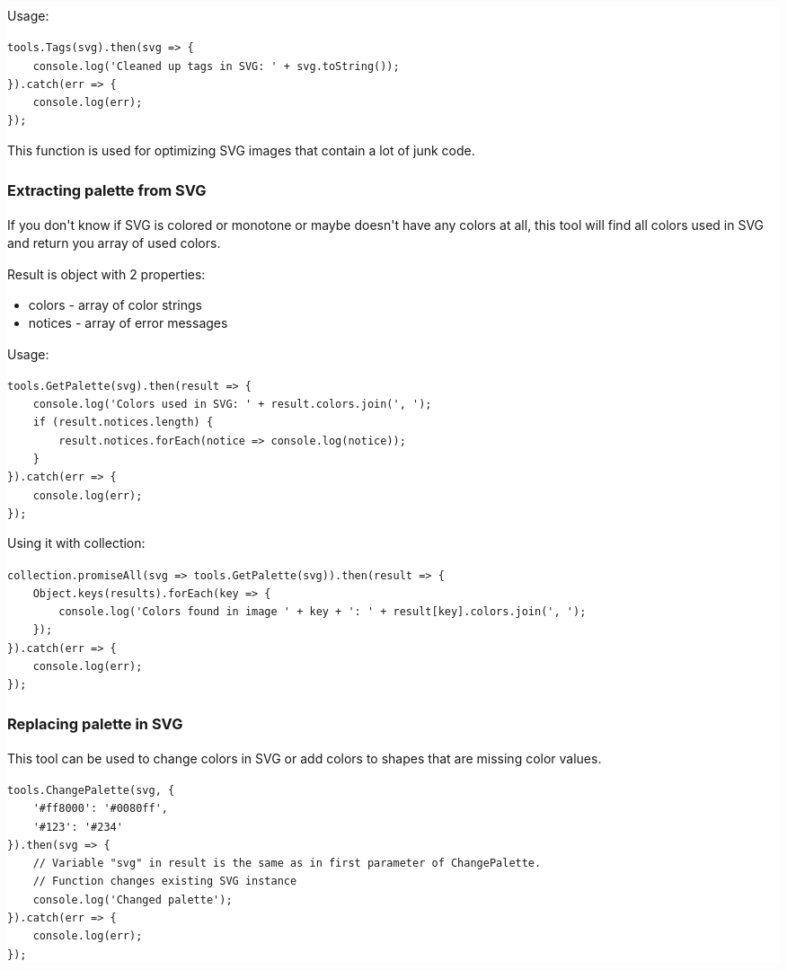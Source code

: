 Usage:

    tools.Tags(svg).then(svg => {
        console.log('Cleaned up tags in SVG: ' + svg.toString());
    }).catch(err => {
        console.log(err);
    });

This function is used for optimizing SVG images that contain a lot of junk code.

### Extracting palette from SVG

If you don't know if SVG is colored or monotone or maybe doesn't have any colors at all, this tool will find all colors
used in SVG and return you array of used colors.

Result is object with 2 properties:

* colors - array of color strings
* notices - array of error messages

Usage:

    tools.GetPalette(svg).then(result => {
        console.log('Colors used in SVG: ' + result.colors.join(', ');
        if (result.notices.length) {
            result.notices.forEach(notice => console.log(notice));
        }
    }).catch(err => {
        console.log(err);
    });

Using it with collection:

    collection.promiseAll(svg => tools.GetPalette(svg)).then(result => {
        Object.keys(results).forEach(key => {
            console.log('Colors found in image ' + key + ': ' + result[key].colors.join(', ');
        });
    }).catch(err => {
        console.log(err);
    });

### Replacing palette in SVG

This tool can be used to change colors in SVG or add colors to shapes that are missing color values.

    tools.ChangePalette(svg, {
        '#ff8000': '#0080ff',
        '#123': '#234'
    }).then(svg => {
        // Variable "svg" in result is the same as in first parameter of ChangePalette.
        // Function changes existing SVG instance 
        console.log('Changed palette');
    }).catch(err => {
        console.log(err);
    });
